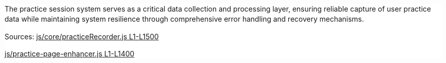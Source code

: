 The practice session system serves as a critical data collection and processing layer, ensuring reliable capture of user practice data while maintaining system resilience through comprehensive error handling and recovery mechanisms.

Sources: [js/core/practiceRecorder.js L1-L1500](https://github.com/sallowayma-git/IELTS-practice/blob/df0c9b8f/js/core/practiceRecorder.js#L1-L1500)

 [js/practice-page-enhancer.js L1-L1400](https://github.com/sallowayma-git/IELTS-practice/blob/df0c9b8f/js/practice-page-enhancer.js#L1-L1400)